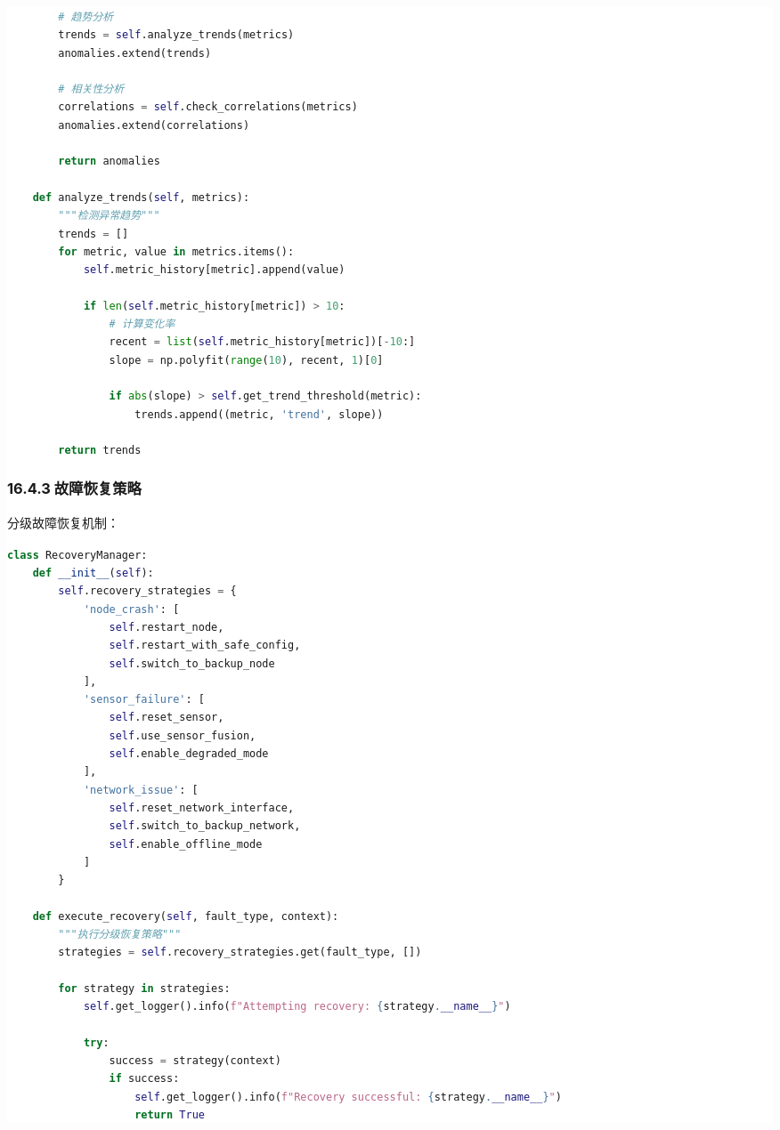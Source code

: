 ```python
        # 趋势分析
        trends = self.analyze_trends(metrics)
        anomalies.extend(trends)
        
        # 相关性分析
        correlations = self.check_correlations(metrics)
        anomalies.extend(correlations)
        
        return anomalies
    
    def analyze_trends(self, metrics):
        """检测异常趋势"""
        trends = []
        for metric, value in metrics.items():
            self.metric_history[metric].append(value)
            
            if len(self.metric_history[metric]) > 10:
                # 计算变化率
                recent = list(self.metric_history[metric])[-10:]
                slope = np.polyfit(range(10), recent, 1)[0]
                
                if abs(slope) > self.get_trend_threshold(metric):
                    trends.append((metric, 'trend', slope))
                    
        return trends
```

### 16.4.3 故障恢复策略

分级故障恢复机制：

```python
class RecoveryManager:
    def __init__(self):
        self.recovery_strategies = {
            'node_crash': [
                self.restart_node,
                self.restart_with_safe_config,
                self.switch_to_backup_node
            ],
            'sensor_failure': [
                self.reset_sensor,
                self.use_sensor_fusion,
                self.enable_degraded_mode
            ],
            'network_issue': [
                self.reset_network_interface,
                self.switch_to_backup_network,
                self.enable_offline_mode
            ]
        }
        
    def execute_recovery(self, fault_type, context):
        """执行分级恢复策略"""
        strategies = self.recovery_strategies.get(fault_type, [])
        
        for strategy in strategies:
            self.get_logger().info(f"Attempting recovery: {strategy.__name__}")
            
            try:
                success = strategy(context)
                if success:
                    self.get_logger().info(f"Recovery successful: {strategy.__name__}")
                    return True
```